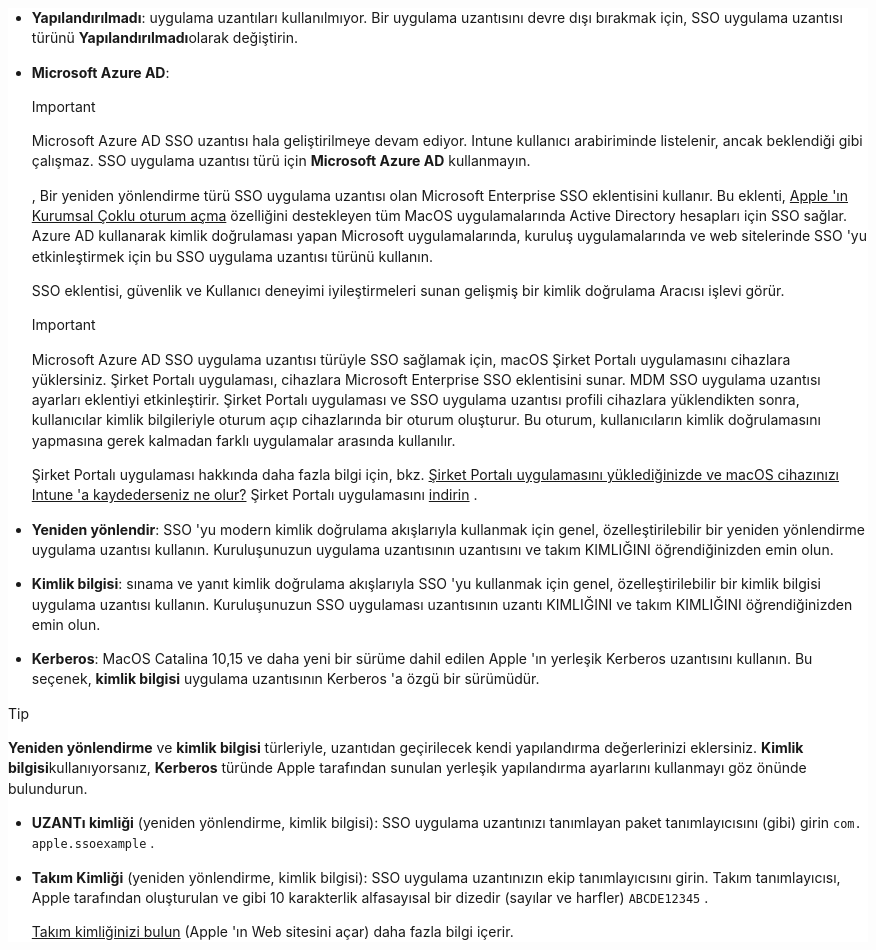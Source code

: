   - **Yapılandırılmadı**: uygulama uzantıları kullanılmıyor. Bir uygulama uzantısını devre dışı bırakmak için, SSO uygulama uzantısı türünü **Yapılandırılmadı**olarak değiştirin.
  - **Microsoft Azure AD**: 

    > [!IMPORTANT]
    > Microsoft Azure AD SSO uzantısı hala geliştirilmeye devam ediyor. Intune kullanıcı arabiriminde listelenir, ancak beklendiği gibi çalışmaz. SSO uygulama uzantısı türü için **Microsoft Azure AD** kullanmayın.

    , Bir yeniden yönlendirme türü SSO uygulama uzantısı olan Microsoft Enterprise SSO eklentisini kullanır. Bu eklenti, [Apple 'ın Kurumsal Çoklu oturum açma](https://developer.apple.com/documentation/authenticationservices) özelliğini destekleyen tüm MacOS uygulamalarında Active Directory hesapları için SSO sağlar. Azure AD kullanarak kimlik doğrulaması yapan Microsoft uygulamalarında, kuruluş uygulamalarında ve web sitelerinde SSO 'yu etkinleştirmek için bu SSO uygulama uzantısı türünü kullanın.

    SSO eklentisi, güvenlik ve Kullanıcı deneyimi iyileştirmeleri sunan gelişmiş bir kimlik doğrulama Aracısı işlevi görür.

    > [!IMPORTANT]
    > Microsoft Azure AD SSO uygulama uzantısı türüyle SSO sağlamak için, macOS Şirket Portalı uygulamasını cihazlara yüklersiniz. Şirket Portalı uygulaması, cihazlara Microsoft Enterprise SSO eklentisini sunar. MDM SSO uygulama uzantısı ayarları eklentiyi etkinleştirir. Şirket Portalı uygulaması ve SSO uygulama uzantısı profili cihazlara yüklendikten sonra, kullanıcılar kimlik bilgileriyle oturum açıp cihazlarında bir oturum oluşturur. Bu oturum, kullanıcıların kimlik doğrulamasını yapmasına gerek kalmadan farklı uygulamalar arasında kullanılır.
    >
    > Şirket Portalı uygulaması hakkında daha fazla bilgi için, bkz. [Şirket Portalı uygulamasını yüklediğinizde ve macOS cihazınızı Intune 'a kaydederseniz ne olur?](../user-help/what-happens-if-you-install-the-Company-Portal-app-and-enroll-your-device-in-intune-macos.md) Şirket Portalı uygulamasını [indirin](https://go.microsoft.com/fwlink/?linkid=853070) .

  - **Yeniden yönlendir**: SSO 'yu modern kimlik doğrulama akışlarıyla kullanmak için genel, özelleştirilebilir bir yeniden yönlendirme uygulama uzantısı kullanın. Kuruluşunuzun uygulama uzantısının uzantısını ve takım KIMLIĞINI öğrendiğinizden emin olun.
  - **Kimlik bilgisi**: sınama ve yanıt kimlik doğrulama akışlarıyla SSO 'yu kullanmak için genel, özelleştirilebilir bir kimlik bilgisi uygulama uzantısı kullanın. Kuruluşunuzun SSO uygulaması uzantısının uzantı KIMLIĞINI ve takım KIMLIĞINI öğrendiğinizden emin olun.  
  - **Kerberos**: MacOS Catalina 10,15 ve daha yeni bir sürüme dahil edilen Apple 'ın yerleşik Kerberos uzantısını kullanın. Bu seçenek, **kimlik bilgisi** uygulama uzantısının Kerberos 'a özgü bir sürümüdür.

  > [!TIP]
  > **Yeniden yönlendirme** ve **kimlik bilgisi** türleriyle, uzantıdan geçirilecek kendi yapılandırma değerlerinizi eklersiniz. **Kimlik bilgisi**kullanıyorsanız, **Kerberos** türünde Apple tarafından sunulan yerleşik yapılandırma ayarlarını kullanmayı göz önünde bulundurun.

- **UZANTı kimliği** (yeniden yönlendirme, kimlik bilgisi): SSO uygulama uzantınızı tanımlayan paket tanımlayıcısını (gibi) girin `com.apple.ssoexample` .
- **Takım Kimliği** (yeniden yönlendirme, kimlik bilgisi): SSO uygulama uzantınızın ekip tanımlayıcısını girin. Takım tanımlayıcısı, Apple tarafından oluşturulan ve gibi 10 karakterlik alfasayısal bir dizedir (sayılar ve harfler) `ABCDE12345` . 

  [Takım kimliğinizi bulun](https://help.apple.com/developer-account/#/dev55c3c710c) (Apple 'ın Web sitesini açar) daha fazla bilgi içerir.
